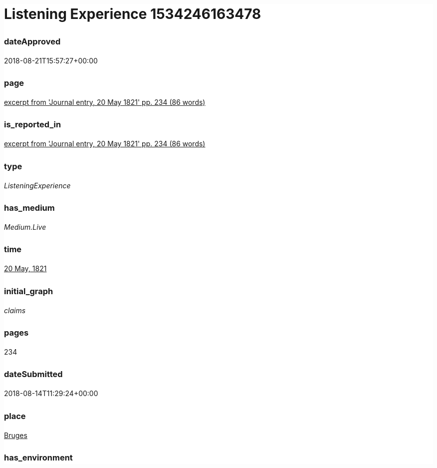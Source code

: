 # Listening Experience 1534246163478

### dateApproved


2018-08-21T15:57:27+00:00

### page


[excerpt from 'Journal entry, 20 May 1821' pp. 234 (86 words)](#excerpt-from-'Journal-entry-20-May-1821'-pp.-234-(86-words))

### is_reported_in


[excerpt from 'Journal entry, 20 May 1821' pp. 234 (86 words)](#excerpt-from-'Journal-entry-20-May-1821'-pp.-234-(86-words))

### type


*ListeningExperience*

### has_medium


*Medium.Live*

### time


[20 May, 1821](#20-May-1821)

### initial_graph


*claims*

### pages


234

### dateSubmitted


2018-08-14T11:29:24+00:00

### place


[Bruges](#Bruges)

### has_environment
